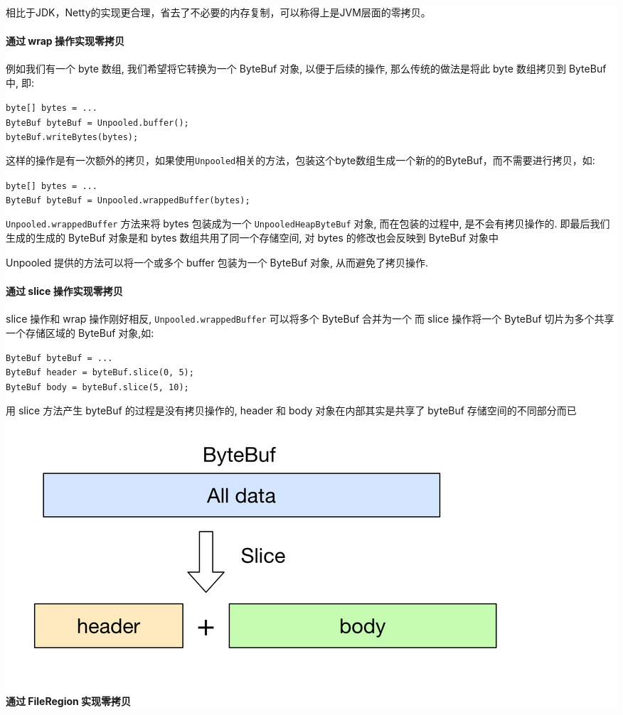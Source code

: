 相比于JDK，Netty的实现更合理，省去了不必要的内存复制，可以称得上是JVM层面的零拷贝。

#### 通过 wrap 操作实现零拷贝

例如我们有一个 byte 数组, 我们希望将它转换为一个 ByteBuf 对象, 以便于后续的操作, 那么传统的做法是将此 byte 数组拷贝到 ByteBuf 中, 即:
``` 
byte[] bytes = ...
ByteBuf byteBuf = Unpooled.buffer();
byteBuf.writeBytes(bytes);
```
这样的操作是有一次额外的拷贝，如果使用`Unpooled`相关的方法，包装这个byte数组生成一个新的的ByteBuf，而不需要进行拷贝，如:
``` 
byte[] bytes = ...
ByteBuf byteBuf = Unpooled.wrappedBuffer(bytes);
```

`Unpooled.wrappedBuffer` 方法来将 bytes 包装成为一个 `UnpooledHeapByteBuf` 对象, 而在包装的过程中, 是不会有拷贝操作的. 即最后我们生成的生成的 ByteBuf 对象是和 bytes 数组共用了同一个存储空间, 对 bytes 的修改也会反映到 ByteBuf 对象中

Unpooled 提供的方法可以将一个或多个 buffer 包装为一个 ByteBuf 对象, 从而避免了拷贝操作.



#### 通过 slice 操作实现零拷贝

slice 操作和 wrap 操作刚好相反, `Unpooled.wrappedBuffer` 可以将多个 ByteBuf 合并为一个
而 slice 操作将一个 ByteBuf 切片为多个共享一个存储区域的 ByteBuf 对象,如:
``` 
ByteBuf byteBuf = ...
ByteBuf header = byteBuf.slice(0, 5);
ByteBuf body = byteBuf.slice(5, 10);
```

用 slice 方法产生 byteBuf 的过程是没有拷贝操作的, header 和 body 对象在内部其实是共享了 byteBuf 存储空间的不同部分而已

![](/images/netty/slice.png)


#### 通过 FileRegion 实现零拷贝
